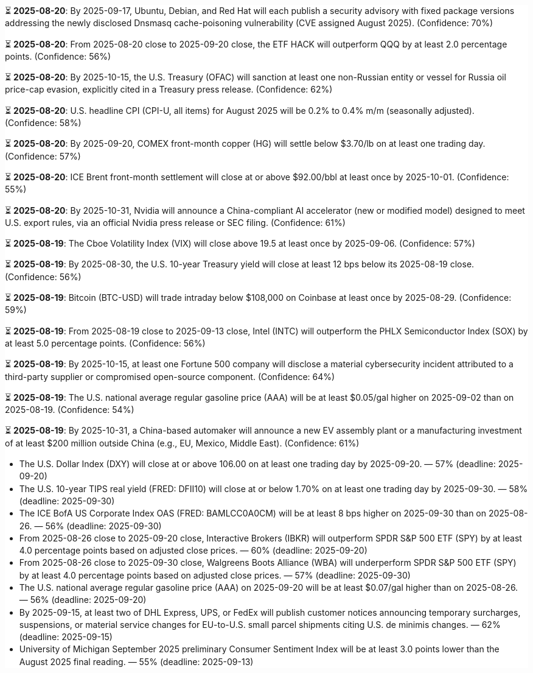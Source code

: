 ⏳ **2025-08-20**: By 2025-09-17, Ubuntu, Debian, and Red Hat will each publish a security advisory with fixed package versions addressing the newly disclosed Dnsmasq cache-poisoning vulnerability (CVE assigned August 2025). (Confidence: 70%)

⏳ **2025-08-20**: From 2025-08-20 close to 2025-09-20 close, the ETF HACK will outperform QQQ by at least 2.0 percentage points. (Confidence: 56%)

⏳ **2025-08-20**: By 2025-10-15, the U.S. Treasury (OFAC) will sanction at least one non-Russian entity or vessel for Russia oil price-cap evasion, explicitly cited in a Treasury press release. (Confidence: 62%)

⏳ **2025-08-20**: U.S. headline CPI (CPI-U, all items) for August 2025 will be 0.2% to 0.4% m/m (seasonally adjusted). (Confidence: 58%)

⏳ **2025-08-20**: By 2025-09-20, COMEX front-month copper (HG) will settle below $3.70/lb on at least one trading day. (Confidence: 57%)

⏳ **2025-08-20**: ICE Brent front-month settlement will close at or above $92.00/bbl at least once by 2025-10-01. (Confidence: 55%)

⏳ **2025-08-20**: By 2025-10-31, Nvidia will announce a China-compliant AI accelerator (new or modified model) designed to meet U.S. export rules, via an official Nvidia press release or SEC filing. (Confidence: 61%)

⏳ **2025-08-19**: The Cboe Volatility Index (VIX) will close above 19.5 at least once by 2025-09-06. (Confidence: 57%)

⏳ **2025-08-19**: By 2025-08-30, the U.S. 10-year Treasury yield will close at least 12 bps below its 2025-08-19 close. (Confidence: 56%)

⏳ **2025-08-19**: Bitcoin (BTC-USD) will trade intraday below $108,000 on Coinbase at least once by 2025-08-29. (Confidence: 59%)

⏳ **2025-08-19**: From 2025-08-19 close to 2025-09-13 close, Intel (INTC) will outperform the PHLX Semiconductor Index (SOX) by at least 5.0 percentage points. (Confidence: 56%)

⏳ **2025-08-19**: By 2025-10-15, at least one Fortune 500 company will disclose a material cybersecurity incident attributed to a third-party supplier or compromised open-source component. (Confidence: 64%)

⏳ **2025-08-19**: The U.S. national average regular gasoline price (AAA) will be at least $0.05/gal higher on 2025-09-02 than on 2025-08-19. (Confidence: 54%)

⏳ **2025-08-19**: By 2025-10-31, a China-based automaker will announce a new EV assembly plant or a manufacturing investment of at least $200 million outside China (e.g., EU, Mexico, Middle East). (Confidence: 61%)

- The U.S. Dollar Index (DXY) will close at or above 106.00 on at least one trading day by 2025-09-20. — 57% (deadline: 2025-09-20)
- The U.S. 10-year TIPS real yield (FRED: DFII10) will close at or below 1.70% on at least one trading day by 2025-09-30. — 58% (deadline: 2025-09-30)
- The ICE BofA US Corporate Index OAS (FRED: BAMLCC0A0CM) will be at least 8 bps higher on 2025-09-30 than on 2025-08-26. — 56% (deadline: 2025-09-30)
- From 2025-08-26 close to 2025-09-20 close, Interactive Brokers (IBKR) will outperform SPDR S&P 500 ETF (SPY) by at least 4.0 percentage points based on adjusted close prices. — 60% (deadline: 2025-09-20)
- From 2025-08-26 close to 2025-09-30 close, Walgreens Boots Alliance (WBA) will underperform SPDR S&P 500 ETF (SPY) by at least 4.0 percentage points based on adjusted close prices. — 57% (deadline: 2025-09-30)
- The U.S. national average regular gasoline price (AAA) on 2025-09-20 will be at least $0.07/gal higher than on 2025-08-26. — 56% (deadline: 2025-09-20)
- By 2025-09-15, at least two of DHL Express, UPS, or FedEx will publish customer notices announcing temporary surcharges, suspensions, or material service changes for EU-to-U.S. small parcel shipments citing U.S. de minimis changes. — 62% (deadline: 2025-09-15)
- University of Michigan September 2025 preliminary Consumer Sentiment Index will be at least 3.0 points lower than the August 2025 final reading. — 55% (deadline: 2025-09-13)
